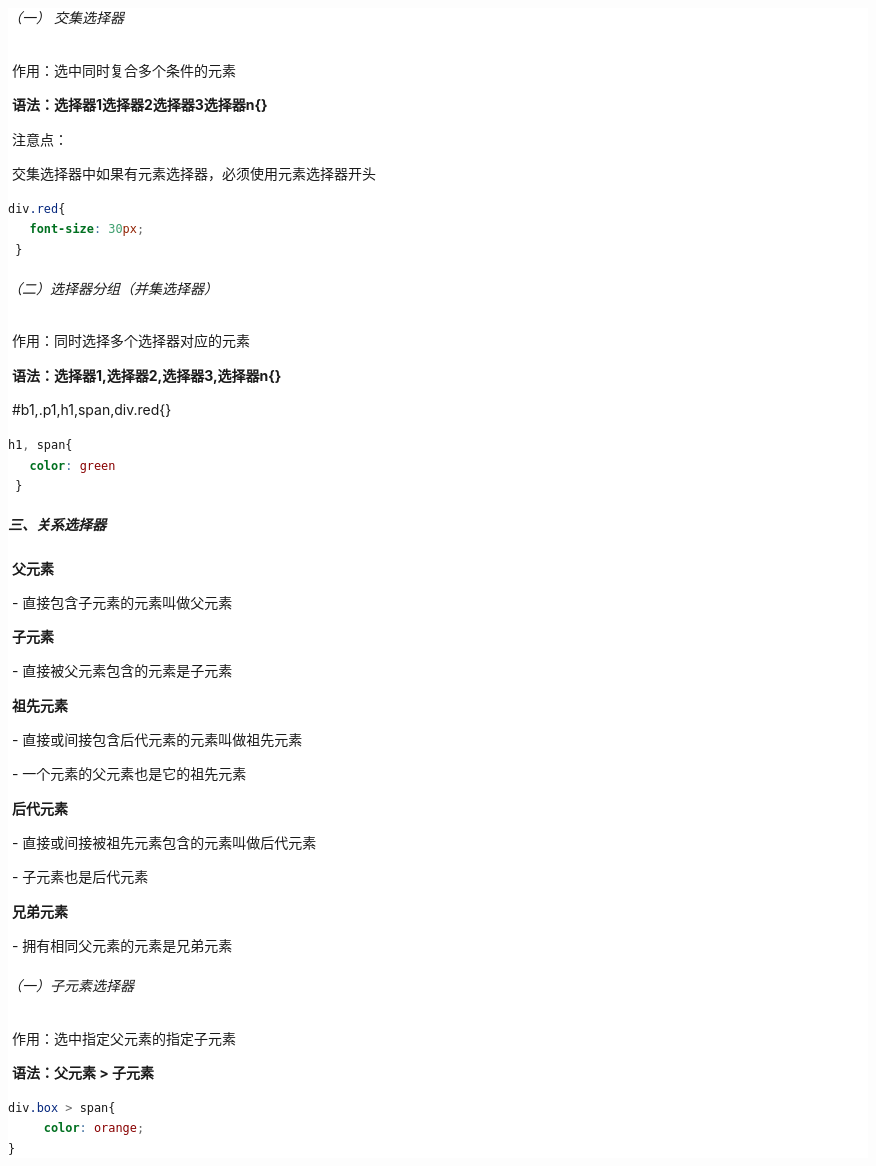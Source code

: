 ###### （一） 交集选择器

​        作用：选中同时复合多个条件的元素

​        **语法：选择器1选择器2选择器3选择器n{}**

​        注意点：

​          交集选择器中如果有元素选择器，必须使用元素选择器开头

```css
div.red{
   font-size: 30px;
 }
```

###### （二）选择器分组（并集选择器）

​        作用：同时选择多个选择器对应的元素

​        **语法：选择器1,选择器2,选择器3,选择器n{}**

​		  \#b1,.p1,h1,span,div.red{}

```css
h1, span{
   color: green
 }
```

##### 三、关系选择器

​	**父元素**

​      \- 直接包含子元素的元素叫做父元素

​    **子元素**

​      \- 直接被父元素包含的元素是子元素

​    **祖先元素**

​      \- 直接或间接包含后代元素的元素叫做祖先元素

​      \- 一个元素的父元素也是它的祖先元素

​    **后代元素**

​      \- 直接或间接被祖先元素包含的元素叫做后代元素

​      \- 子元素也是后代元素

​    **兄弟元素**

​      \- 拥有相同父元素的元素是兄弟元素

###### （一）子元素选择器

​        作用：选中指定父元素的指定子元素

​        **语法：父元素 > 子元素**

```css
div.box > span{
     color: orange;
}
```
